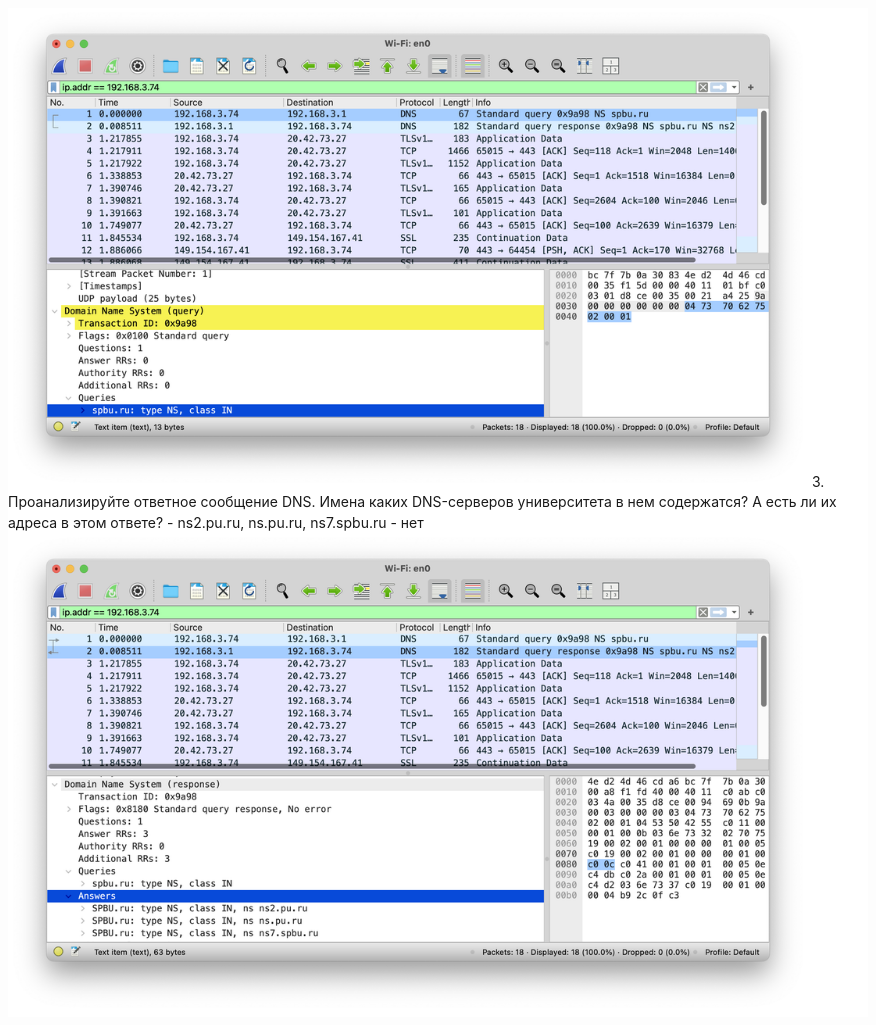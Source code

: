    <img src="images/wireshark_dns/task_D/2.png" width=800 />
3. Проанализируйте ответное сообщение DNS. Имена каких DNS-серверов университета в
   нем содержатся? А есть ли их адреса в этом ответе?
   - ns2.pu.ru, ns.pu.ru, ns7.spbu.ru
   - нет
   <img src="images/wireshark_dns/task_D/3.png" width=800 />